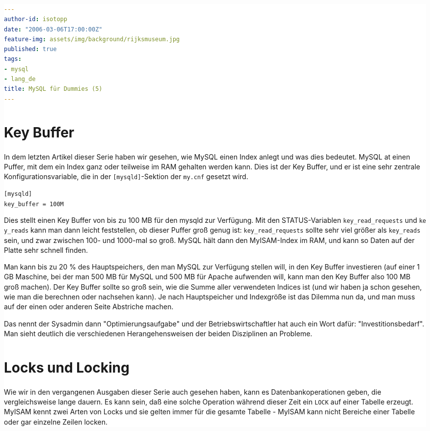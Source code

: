 ```yaml
---
author-id: isotopp
date: "2006-03-06T17:00:00Z"
feature-img: assets/img/background/rijksmuseum.jpg
published: true
tags:
- mysql
- lang_de
title: MySQL für Dummies (5)
---
```


# Key Buffer

In dem letzten Artikel dieser Serie haben wir gesehen, wie MySQL einen Index anlegt und was dies bedeutet.
MySQL at einen Puffer, mit dem ein Index ganz oder teilweise im RAM gehalten werden kann. 
Dies ist der Key Buffer, und er ist eine sehr zentrale Konfigurationsvariable, die in der `[mysqld]`-Sektion der `my.cnf` gesetzt wird.

```console
[mysqld]
key_buffer = 100M
```

Dies stellt einen Key Buffer von bis zu 100 MB für den mysqld zur Verfügung. 
Mit den STATUS-Variablen `key_read_requests` und `key_reads` kann man dann leicht feststellen, ob dieser Puffer groß genug ist:
`key_read_requests` sollte sehr viel größer als `key_reads` sein, und zwar zwischen 100- und 1000-mal so groß.
MySQL hält dann den MyISAM-Index im RAM, und kann so Daten auf der Platte sehr schnell finden. 

Man kann bis zu 20 % des Hauptspeichers, den man MySQL zur Verfügung stellen will, in den Key Buffer investieren (auf einer 1 GB Maschine, bei der man 500 MB für MySQL und 500 MB für Apache aufwenden will, kann man den Key Buffer also 100 MB groß machen).
Der Key Buffer sollte so groß sein, wie die Summe aller verwendeten Indices ist (und wir haben ja schon gesehen, wie man die berechnen oder nachsehen kann). 
Je nach Hauptspeicher und Indexgröße ist das Dilemma nun da, und man muss auf der einen oder anderen Seite Abstriche machen. 

Das nennt der Sysadmin dann "Optimierungsaufgabe" und der Betriebswirtschaftler hat auch ein Wort dafür: "Investitionsbedarf".
Man sieht deutlich die verschiedenen Herangehensweisen der beiden Disziplinen an Probleme.

# Locks und Locking

Wie wir in den vergangenen Ausgaben dieser Serie auch gesehen haben, kann es Datenbankoperationen geben, die vergleichsweise lange dauern.
Es kann sein, daß eine solche Operation während dieser Zeit ein `LOCK` auf einer Tabelle erzeugt. 
MyISAM kennt zwei Arten von Locks und sie gelten immer für die gesamte Tabelle - MyISAM kann nicht Bereiche einer Tabelle oder gar einzelne Zeilen locken.
